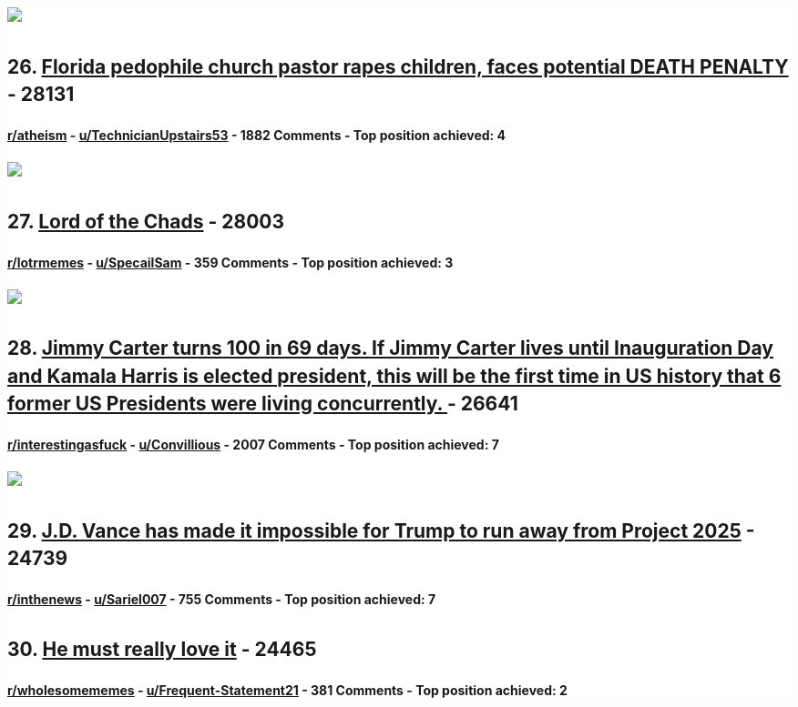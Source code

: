 <a href="https://i.redd.it/pbhavr3awped1.png"><img src="https://a.thumbs.redditmedia.com/JEz7k6vSYEzrjd6hnQPhEKzacbSQBcT731HrbUzAuT0.jpg"></img></a>

## 26. [Florida pedophile church pastor rapes children, faces potential DEATH PENALTY](http://reddit.com/r/atheism/comments/1ebzbvh/florida_pedophile_church_pastor_rapes_children/) - 28131
#### [r/atheism](http://reddit.com/r/atheism) - [u/TechnicianUpstairs53](http://reddit.com/u/TechnicianUpstairs53) - 1882 Comments - Top position achieved: 4

<a href="https://www.dailymail.co.uk/news/article-13663339/florida-pastor-jonathan-elwing-faces-death-child-sex-charges.html"><img src="https://b.thumbs.redditmedia.com/lrPg966XdOraNskVYNl398vUXj_lw1UxJcpNdm1LaIw.jpg"></img></a>

## 27. [Lord of the Chads](http://reddit.com/r/lotrmemes/comments/1ebqddn/lord_of_the_chads/) - 28003
#### [r/lotrmemes](http://reddit.com/r/lotrmemes) - [u/SpecailSam](http://reddit.com/u/SpecailSam) - 359 Comments - Top position achieved: 3

<a href="https://v.redd.it/5mksn7iysmed1"><img src="https://external-preview.redd.it/dDF2azZ4ZXlzbWVkMTGC3PLt5gB8maSJQ6CLyZ8ugbtImttHebir5oc_M4WH.png?width=140&amp;height=140&amp;crop=140:140,smart&amp;format=jpg&amp;v=enabled&amp;lthumb=true&amp;s=fa48244341154f9607044529026a9d7997cef978"></img></a>

## 28. [Jimmy Carter turns 100 in 69 days. If Jimmy Carter lives until Inauguration Day and Kamala Harris is elected president, this will be the first time in US history that 6 former US Presidents were living concurrently. ](http://reddit.com/r/interestingasfuck/comments/1ec2ydi/jimmy_carter_turns_100_in_69_days_if_jimmy_carter/) - 26641
#### [r/interestingasfuck](http://reddit.com/r/interestingasfuck) - [u/Convillious](http://reddit.com/u/Convillious) - 2007 Comments - Top position achieved: 7

<a href="https://i.redd.it/pjwfx8itpped1.jpeg"><img src="https://b.thumbs.redditmedia.com/JDCtj2JpQbK6IqWV-2ODO-vi3qPQvqj4_avSy_9aitQ.jpg"></img></a>

## 29. [J.D. Vance has made it impossible for Trump to run away from Project 2025](http://reddit.com/r/inthenews/comments/1ebtmbo/jd_vance_has_made_it_impossible_for_trump_to_run/) - 24739
#### [r/inthenews](http://reddit.com/r/inthenews) - [u/Sariel007](http://reddit.com/u/Sariel007) - 755 Comments - Top position achieved: 7

## 30. [He must really love it](http://reddit.com/r/wholesomememes/comments/1ebpyvn/he_must_really_love_it/) - 24465
#### [r/wholesomememes](http://reddit.com/r/wholesomememes) - [u/Frequent-Statement21](http://reddit.com/u/Frequent-Statement21) - 381 Comments - Top position achieved: 2
